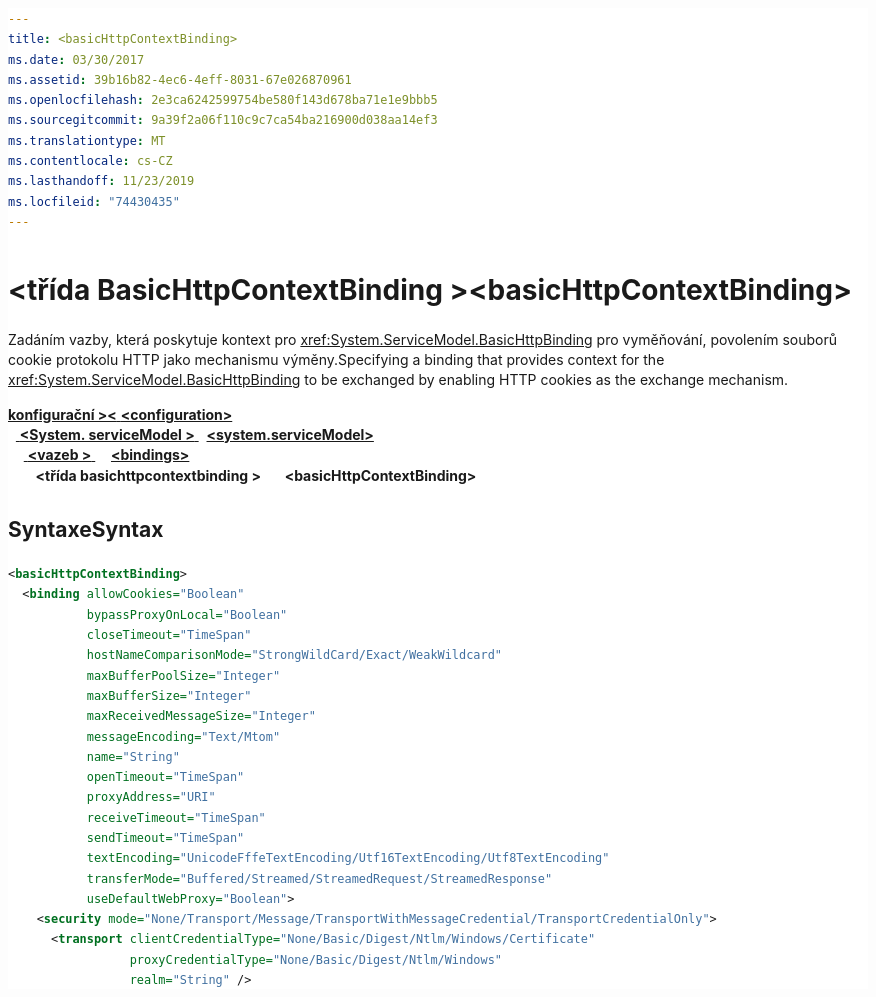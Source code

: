 ```yaml
---
title: <basicHttpContextBinding>
ms.date: 03/30/2017
ms.assetid: 39b16b82-4ec6-4eff-8031-67e026870961
ms.openlocfilehash: 2e3ca6242599754be580f143d678ba71e1e9bbb5
ms.sourcegitcommit: 9a39f2a06f110c9c7ca54ba216900d038aa14ef3
ms.translationtype: MT
ms.contentlocale: cs-CZ
ms.lasthandoff: 11/23/2019
ms.locfileid: "74430435"
---
```

# <a name="basichttpcontextbinding"></a><span data-ttu-id="8b00d-101">\<třída BasicHttpContextBinding ></span><span class="sxs-lookup"><span data-stu-id="8b00d-101">\<basicHttpContextBinding></span></span>
<span data-ttu-id="8b00d-102">Zadáním vazby, která poskytuje kontext pro <xref:System.ServiceModel.BasicHttpBinding> pro vyměňování, povolením souborů cookie protokolu HTTP jako mechanismu výměny.</span><span class="sxs-lookup"><span data-stu-id="8b00d-102">Specifying a binding that provides context for the <xref:System.ServiceModel.BasicHttpBinding> to be exchanged by enabling HTTP cookies as the exchange mechanism.</span></span>  
  
<span data-ttu-id="8b00d-103">[**konfigurační >\<** ](../configuration-element.md)</span><span class="sxs-lookup"><span data-stu-id="8b00d-103">[**\<configuration>**](../configuration-element.md)</span></span>\
<span data-ttu-id="8b00d-104">&nbsp;&nbsp;[ **\<System. serviceModel >** ](system-servicemodel.md)</span><span class="sxs-lookup"><span data-stu-id="8b00d-104">&nbsp;&nbsp;[**\<system.serviceModel>**](system-servicemodel.md)</span></span>\
<span data-ttu-id="8b00d-105">&nbsp;&nbsp;&nbsp;&nbsp;[ **\<vazeb >** ](bindings.md)</span><span class="sxs-lookup"><span data-stu-id="8b00d-105">&nbsp;&nbsp;&nbsp;&nbsp;[**\<bindings>**](bindings.md)</span></span>\
<span data-ttu-id="8b00d-106">&nbsp;&nbsp;&nbsp;&nbsp;&nbsp;&nbsp; **\<třída basichttpcontextbinding >**</span><span class="sxs-lookup"><span data-stu-id="8b00d-106">&nbsp;&nbsp;&nbsp;&nbsp;&nbsp;&nbsp;**\<basicHttpContextBinding>**</span></span>  
  
## <a name="syntax"></a><span data-ttu-id="8b00d-107">Syntaxe</span><span class="sxs-lookup"><span data-stu-id="8b00d-107">Syntax</span></span>  
  
```xml  
<basicHttpContextBinding>
  <binding allowCookies="Boolean"
           bypassProxyOnLocal="Boolean"
           closeTimeout="TimeSpan"
           hostNameComparisonMode="StrongWildCard/Exact/WeakWildcard"
           maxBufferPoolSize="Integer"
           maxBufferSize="Integer"
           maxReceivedMessageSize="Integer"
           messageEncoding="Text/Mtom"
           name="String"
           openTimeout="TimeSpan"
           proxyAddress="URI"
           receiveTimeout="TimeSpan"
           sendTimeout="TimeSpan"
           textEncoding="UnicodeFffeTextEncoding/Utf16TextEncoding/Utf8TextEncoding"
           transferMode="Buffered/Streamed/StreamedRequest/StreamedResponse"
           useDefaultWebProxy="Boolean">
    <security mode="None/Transport/Message/TransportWithMessageCredential/TransportCredentialOnly">
      <transport clientCredentialType="None/Basic/Digest/Ntlm/Windows/Certificate"
                 proxyCredentialType="None/Basic/Digest/Ntlm/Windows"
                 realm="String" />
```